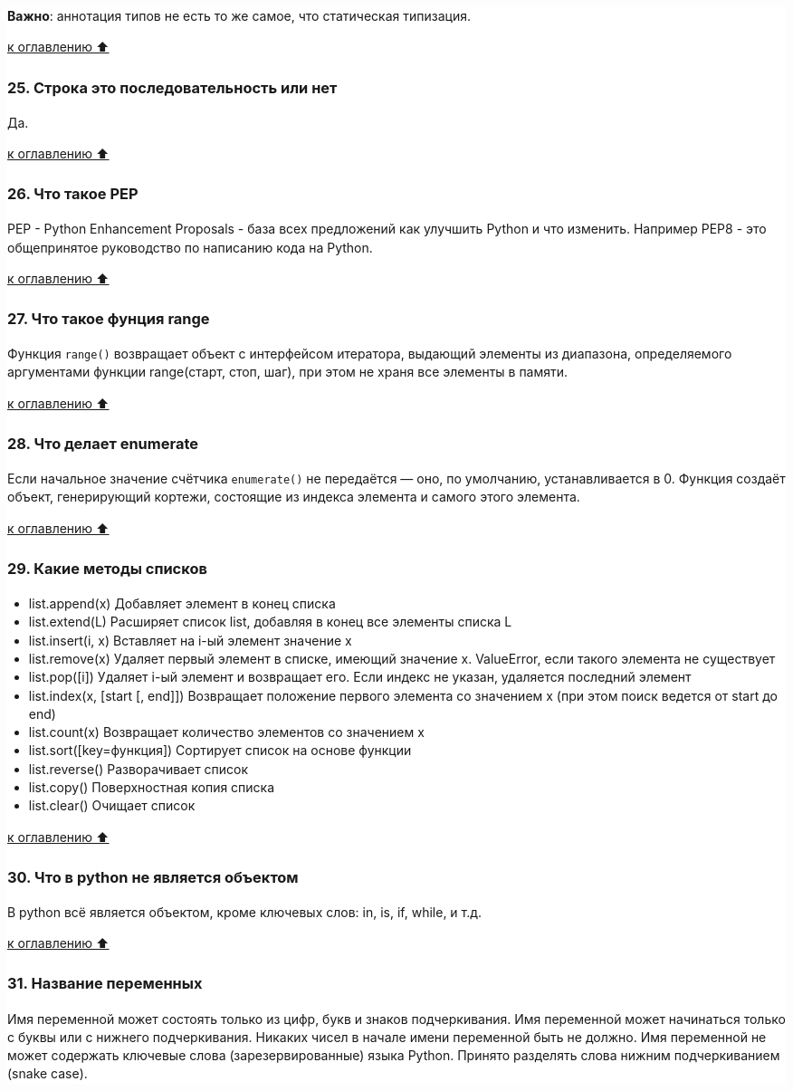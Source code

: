 **Важно**: аннотация типов не есть то же самое, что статическая типизация.

[к оглавлению ⬆️](https://github.com/markdrrr/interview_questions_python_junior/blob/main/README.md#вопросы-для-собеседования-python-junior)
### 25. Строка это последовательность или нет
Да.

[к оглавлению ⬆️](https://github.com/markdrrr/interview_questions_python_junior/blob/main/README.md#вопросы-для-собеседования-python-junior)
### 26. Что такое PEP
PEP - Python Enhancement Proposals - база всех предложений как улучшить Python и что изменить. Например PEP8 - это общепринятое руководство по написанию кода на Python.

[к оглавлению ⬆️](https://github.com/markdrrr/interview_questions_python_junior/blob/main/README.md#вопросы-для-собеседования-python-junior)
### 27. Что такое фунция range
Функция `range()` возвращает объект с интерфейсом итератора, выдающий элементы из диапазона, определяемого аргументами функции range(старт, стоп, шаг), при этом не храня все элементы в памяти.

[к оглавлению ⬆️](https://github.com/markdrrr/interview_questions_python_junior/blob/main/README.md#вопросы-для-собеседования-python-junior)
### 28. Что делает enumerate
Если начальное значение счётчика `enumerate()` не передаётся — оно, по умолчанию, устанавливается в 0. Функция создаёт объект, генерирующий кортежи, состоящие из индекса элемента и самого этого элемента.

[к оглавлению ⬆️](https://github.com/markdrrr/interview_questions_python_junior/blob/main/README.md#вопросы-для-собеседования-python-junior)
### 29. Какие методы списков
- list.append(x) Добавляет элемент в конец списка
- list.extend(L) Расширяет список list, добавляя в конец все элементы списка L
- list.insert(i, x)	Вставляет на i-ый элемент значение x
- list.remove(x) Удаляет первый элемент в списке, имеющий значение x. ValueError, если такого элемента не существует
- list.pop([i])	Удаляет i-ый элемент и возвращает его. Если индекс не указан, удаляется последний элемент
- list.index(x, [start [, end]])	Возвращает положение первого элемента со значением x (при этом поиск ведется от start до end)
- list.count(x)	Возвращает количество элементов со значением x
- list.sort([key=функция])	Сортирует список на основе функции
- list.reverse() Разворачивает список
- list.copy()	Поверхностная копия списка
- list.clear() Очищает список

[к оглавлению ⬆️](https://github.com/markdrrr/interview_questions_python_junior/blob/main/README.md#вопросы-для-собеседования-python-junior)
### 30. Что в python не является объектом
В python всё является объектом, кроме ключевых слов: in, is, if, while, и т.д.

[к оглавлению ⬆️](https://github.com/markdrrr/interview_questions_python_junior/blob/main/README.md#вопросы-для-собеседования-python-junior)
### 31. Название переменных
Имя переменной может состоять только из цифр, букв и знаков подчеркивания. Имя переменной может начинаться только с буквы или с нижнего подчеркивания. Никаких чисел в начале имени переменной быть не должно.  Имя переменной не может содержать ключевые слова (зарезервированные) языка Python. Принято разделять слова нижним подчеркиванием (snake case).
